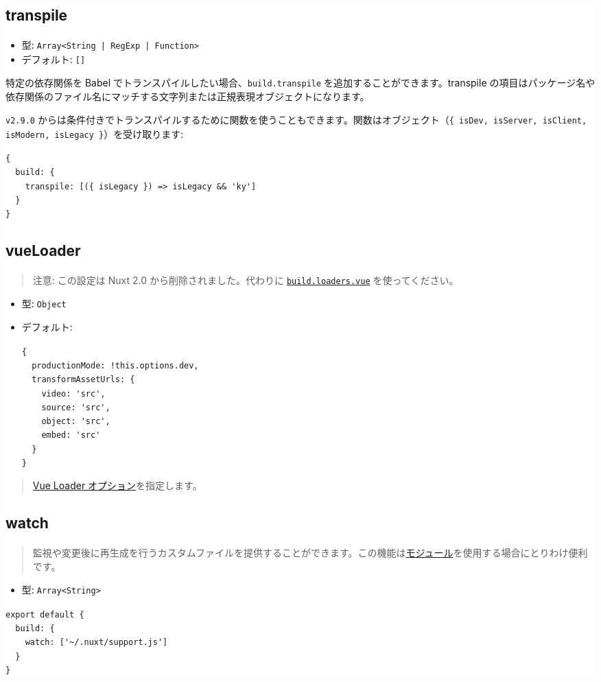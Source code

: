 ## transpile

- 型: `Array<String | RegExp | Function>`
- デフォルト: `[]`

特定の依存関係を Babel でトランスパイルしたい場合、`build.transpile` を追加することができます。transpile の項目はパッケージ名や依存関係のファイル名にマッチする文字列または正規表現オブジェクトになります。

`v2.9.0` からは条件付きでトランスパイルするために関数を使うこともできます。関数はオブジェクト（`{ isDev, isServer, isClient, isModern, isLegacy }`）を受け取ります:

```js{}[nuxt.config.js]
{
  build: {
    transpile: [({ isLegacy }) => isLegacy && 'ky']
  }
}
```

## vueLoader

> 注意: この設定は Nuxt 2.0 から削除されました。代わりに [`build.loaders.vue`](#loaders) を使ってください。

- 型: `Object`
- デフォルト:

  ```js{}[nuxt.config.js]
  {
    productionMode: !this.options.dev,
    transformAssetUrls: {
      video: 'src',
      source: 'src',
      object: 'src',
      embed: 'src'
    }
  }
  ```

> [Vue Loader オプション](https://vue-loader.vuejs.org/options.html)を指定します。

## watch

> 監視や変更後に再生成を行うカスタムファイルを提供することができます。この機能は[モジュール](/docs/2.x/directory-structure/modules)を使用する場合にとりわけ便利です。

- 型: `Array<String>`

```js{}[nuxt.config.js]
export default {
  build: {
    watch: ['~/.nuxt/support.js']
  }
}
```
